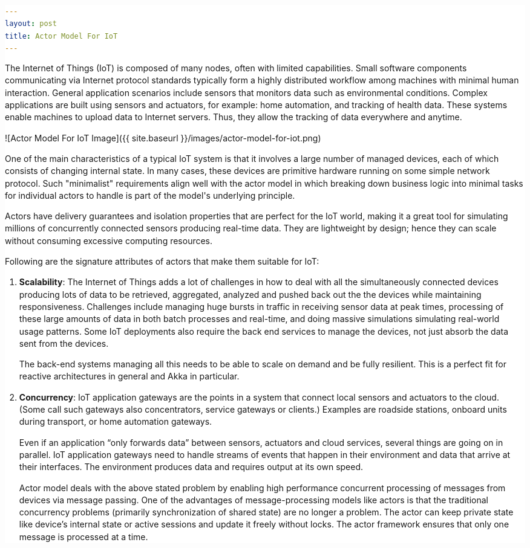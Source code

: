```yaml
---
layout: post
title: Actor Model For IoT
---
```

<link rel="stylesheet" href="https://gist-assets.github.com/assets/embed-b67021dc07195830cc157f7720b938fb.css">

The Internet of Things (IoT) is composed of many nodes, often with limited capabilities. Small software components communicating via Internet protocol standards typically form a highly distributed workflow among machines with minimal human interaction. General application scenarios include sensors that monitors data such as environmental conditions. Complex applications are built using sensors and actuators, for example: home automation, and tracking of health data. These systems enable machines to upload data to Internet servers. Thus, they allow the tracking of data everywhere and anytime.

![Actor Model For IoT Image]({{ site.baseurl }}/images/actor-model-for-iot.png)

One of the main characteristics of a typical IoT system is that it involves a large number of managed devices, each of which consists of changing internal state. In many cases, these devices are primitive hardware running on some simple network protocol. Such "minimalist" requirements align well with the actor model in which breaking down business logic into minimal tasks for individual actors to handle is part of the model's underlying principle.

Actors have delivery guarantees and isolation properties that are perfect for the IoT world, making it a great tool for simulating millions of concurrently connected sensors producing real-time data. They are lightweight by design; hence they can scale without consuming excessive computing resources.

Following are the signature attributes of actors that make them suitable for IoT:

1. **Scalability**:
The Internet of Things adds a lot of challenges in how to deal with all the simultaneously connected devices producing lots of data to be retrieved, aggregated, analyzed and pushed back out the the devices while maintaining responsiveness. Challenges include managing huge bursts in traffic in receiving sensor data at peak times, processing of these large amounts of data in both batch processes and real-time, and doing massive simulations simulating real-world usage patterns. Some IoT deployments also require the back end services to manage the devices, not just absorb the data sent from the devices.

    The back-end systems managing all this needs to be able to scale on demand and be fully resilient. This is a perfect fit for reactive architectures in general and Akka in particular.

2. **Concurrency**:
   IoT application gateways are the points in a system that connect local sensors and actuators to the cloud. (Some call such gateways also concentrators, service gateways or clients.) Examples are roadside stations, onboard units during transport, or home automation gateways.

   Even if an application “only forwards data” between sensors, actuators and cloud services, several things are going on in parallel. IoT application gateways need to handle streams of events that happen in their environment and data that arrive at their interfaces. The environment produces data and requires output at its own speed. 

   Actor model deals with the above stated problem by enabling high performance concurrent processing of messages from devices via message passing. One of the advantages of message-processing models like actors is that the traditional concurrency problems (primarily synchronization of shared state) are no longer a problem. The actor can keep private state like device’s internal state or active sessions and update it freely without locks. The actor framework ensures that only one message is processed at a time.
